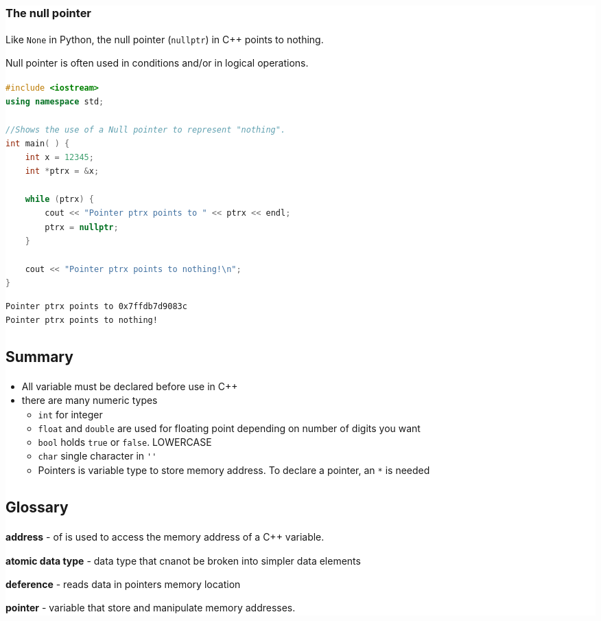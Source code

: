 ### The null pointer

Like `None` in Python, the null pointer (`nullptr`) in C++ points to nothing. 

Null pointer is often used in conditions and/or in logical operations. 

```cpp
#include <iostream>
using namespace std;

//Shows the use of a Null pointer to represent "nothing".
int main( ) {
    int x = 12345;
    int *ptrx = &x;

    while (ptrx) {
        cout << "Pointer ptrx points to " << ptrx << endl;
        ptrx = nullptr;
    }

    cout << "Pointer ptrx points to nothing!\n";
}
```

```
Pointer ptrx points to 0x7ffdb7d9083c
Pointer ptrx points to nothing!
```

## Summary

- All variable must be declared before use in C++
- there are many numeric types
    - `int` for integer
    - `float` and `double` are used for floating point depending on number of digits you want
    - `bool` holds `true` or `false`. LOWERCASE
    - `char` single character in `''`
    - Pointers is variable type to store memory address. To declare a pointer, an `*` is needed

## **Glossary**

**address** - of is used to access the memory address of a C++ variable. 

**atomic data type** - data type that cnanot be broken into simpler data elements

**deference** - reads data in pointers memory location

**pointer** - variable that store and manipulate memory addresses.